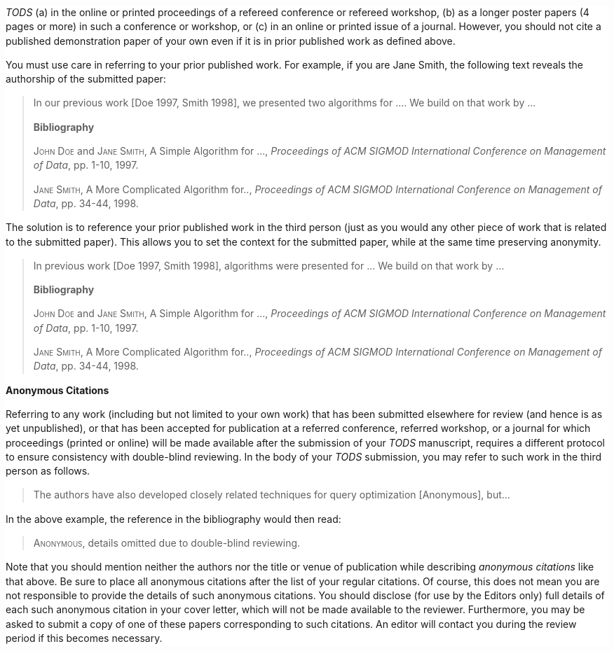 <i>TODS</i> (a) in the online or printed proceedings of a refereed conference or refereed workshop, (b) as a longer poster papers (4 pages or more) in such a conference or workshop, or (c) in an online or printed issue of a journal. However, you should not
 cite a published demonstration paper of your own even if it is in prior published work as defined above.
</p>
<p>You must use care in referring to your prior published work. For example, if you are Jane Smith, the following text reveals the authorship of the submitted paper:
</p>
<p></p>
<blockquote>In our previous work [Doe 1997, Smith 1998], we presented two algorithms for .... We build on that work by ...
<p><b>Bibliography</b> </p>
<p>J<font size="-2">OHN</font> D<font size="-2">OE</font> and J<font size="-2">ANE</font> S<font size="-2">MITH</font>, A Simple Algorithm for ...,
<i>Proceedings of ACM SIGMOD International Conference on Management of Data</i>, pp. 1-10, 1997.
</p>
<p>J<font size="-2">ANE</font> S<font size="-2">MITH</font>, A More Complicated Algorithm for..,
<i>Proceedings of ACM SIGMOD International Conference on Management of Data</i>, pp. 34-44, 1998.
</p>
</blockquote>
<p>The solution is to reference your prior published work in the third person (just as you would any other piece of work that is related to the submitted paper). This allows you to set the context for the submitted paper, while at the same time preserving anonymity.
</p>
<p></p>
<blockquote>In previous work [Doe 1997, Smith 1998], algorithms were presented for ... We build on that work by ...
<p><b>Bibliography</b> </p>
<p>J<font size="-2">OHN</font> D<font size="-2">OE</font> and J<font size="-2">ANE</font> S<font size="-2">MITH</font>, A Simple Algorithm for ...,
<i>Proceedings of ACM SIGMOD International Conference on Management of Data</i>, pp. 1-10, 1997.
</p>
<p>J<font size="-2">ANE</font> S<font size="-2">MITH</font>, A More Complicated Algorithm for..,
<i>Proceedings of ACM SIGMOD International Conference on Management of Data</i>, pp. 34-44, 1998.
</p>
</blockquote>
<p><b>Anonymous Citations</b> </a></p>
<p>Referring to any work (including but not limited to your own work) that has been submitted elsewhere for review (and hence is as yet unpublished), or that has been accepted for publication at a referred conference, referred workshop, or a journal for which
 proceedings (printed or online) will be made available after the submission of your
<i>TODS</i> manuscript, requires a different protocol to ensure consistency with double-blind reviewing. In the body of your
<i>TODS</i> submission, you may refer to such work in the third person as follows.
</p>
<p></p>
<blockquote>The authors have also developed closely related techniques for query optimization [Anonymous], but...
</blockquote>
<p>In the above example, the reference in the bibliography would then read: </p>
<p></p>
<blockquote>A<font size="-2">NONYMOUS</font>, details omitted due to double-blind reviewing.
</blockquote>
<p>Note that you should mention neither the authors nor the title or venue of publication while describing
<i>anonymous citations</i> like that above. Be sure to place all anonymous citations after the list of your regular citations. Of course, this does not mean you are not responsible to provide the details of such anonymous citations. You should disclose (for
 use by the Editors only) full details of each such anonymous citation in your cover letter, which will not be made available to the reviewer. Furthermore, you may be asked to submit a copy of one of these papers corresponding to such citations. An editor will
 contact you during the review period if this becomes necessary. </p>